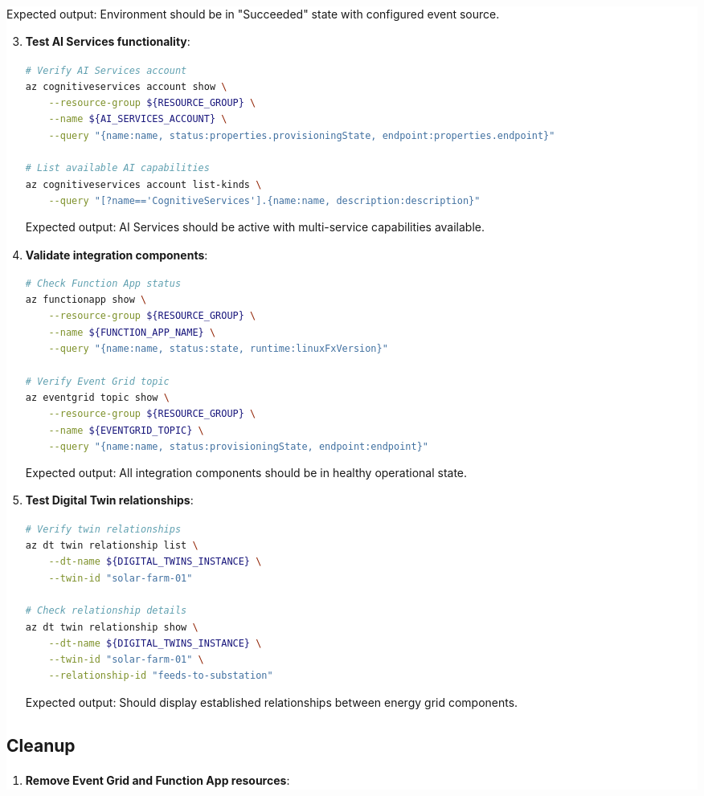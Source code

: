    Expected output: Environment should be in "Succeeded" state with configured event source.

3. **Test AI Services functionality**:

   ```bash
   # Verify AI Services account
   az cognitiveservices account show \
       --resource-group ${RESOURCE_GROUP} \
       --name ${AI_SERVICES_ACCOUNT} \
       --query "{name:name, status:properties.provisioningState, endpoint:properties.endpoint}"
   
   # List available AI capabilities
   az cognitiveservices account list-kinds \
       --query "[?name=='CognitiveServices'].{name:name, description:description}"
   ```

   Expected output: AI Services should be active with multi-service capabilities available.

4. **Validate integration components**:

   ```bash
   # Check Function App status
   az functionapp show \
       --resource-group ${RESOURCE_GROUP} \
       --name ${FUNCTION_APP_NAME} \
       --query "{name:name, status:state, runtime:linuxFxVersion}"
   
   # Verify Event Grid topic
   az eventgrid topic show \
       --resource-group ${RESOURCE_GROUP} \
       --name ${EVENTGRID_TOPIC} \
       --query "{name:name, status:provisioningState, endpoint:endpoint}"
   ```

   Expected output: All integration components should be in healthy operational state.

5. **Test Digital Twin relationships**:

   ```bash
   # Verify twin relationships
   az dt twin relationship list \
       --dt-name ${DIGITAL_TWINS_INSTANCE} \
       --twin-id "solar-farm-01"
   
   # Check relationship details
   az dt twin relationship show \
       --dt-name ${DIGITAL_TWINS_INSTANCE} \
       --twin-id "solar-farm-01" \
       --relationship-id "feeds-to-substation"
   ```

   Expected output: Should display established relationships between energy grid components.

## Cleanup

1. **Remove Event Grid and Function App resources**:
